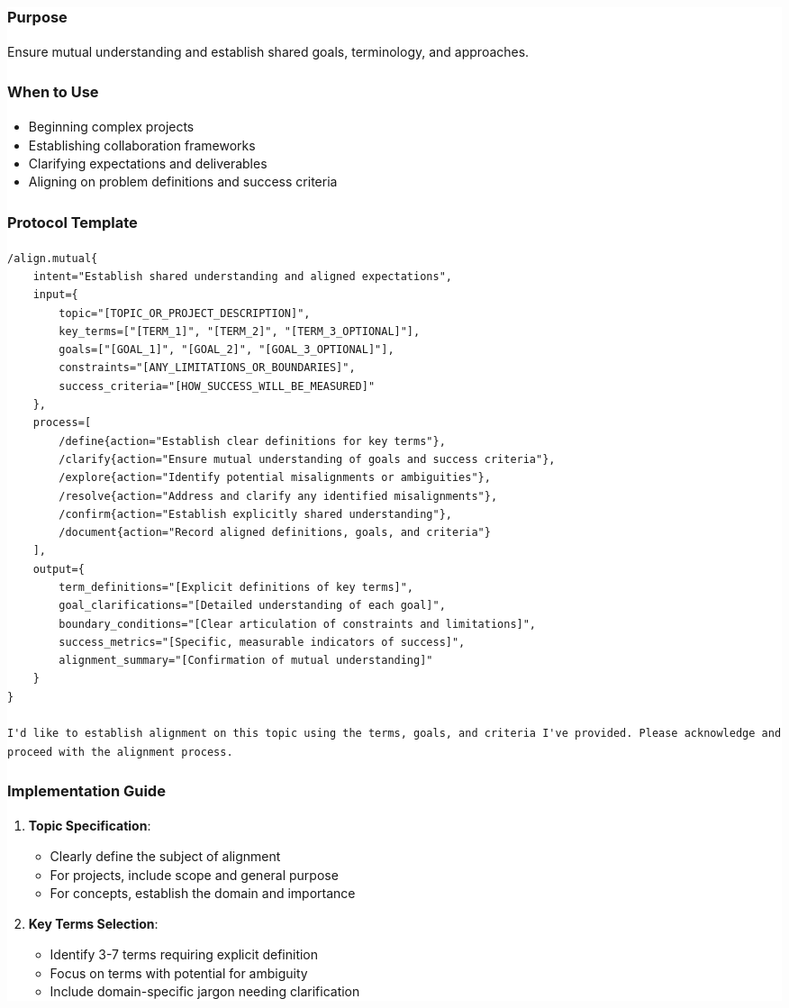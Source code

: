 ### Purpose
Ensure mutual understanding and establish shared goals, terminology, and approaches.

### When to Use
- Beginning complex projects
- Establishing collaboration frameworks
- Clarifying expectations and deliverables
- Aligning on problem definitions and success criteria

### Protocol Template

```
/align.mutual{
    intent="Establish shared understanding and aligned expectations",
    input={
        topic="[TOPIC_OR_PROJECT_DESCRIPTION]",
        key_terms=["[TERM_1]", "[TERM_2]", "[TERM_3_OPTIONAL]"],
        goals=["[GOAL_1]", "[GOAL_2]", "[GOAL_3_OPTIONAL]"],
        constraints="[ANY_LIMITATIONS_OR_BOUNDARIES]",
        success_criteria="[HOW_SUCCESS_WILL_BE_MEASURED]"
    },
    process=[
        /define{action="Establish clear definitions for key terms"},
        /clarify{action="Ensure mutual understanding of goals and success criteria"},
        /explore{action="Identify potential misalignments or ambiguities"},
        /resolve{action="Address and clarify any identified misalignments"},
        /confirm{action="Establish explicitly shared understanding"},
        /document{action="Record aligned definitions, goals, and criteria"}
    ],
    output={
        term_definitions="[Explicit definitions of key terms]",
        goal_clarifications="[Detailed understanding of each goal]",
        boundary_conditions="[Clear articulation of constraints and limitations]",
        success_metrics="[Specific, measurable indicators of success]",
        alignment_summary="[Confirmation of mutual understanding]"
    }
}

I'd like to establish alignment on this topic using the terms, goals, and criteria I've provided. Please acknowledge and proceed with the alignment process.
```

### Implementation Guide

1. **Topic Specification**:
   - Clearly define the subject of alignment
   - For projects, include scope and general purpose
   - For concepts, establish the domain and importance

2. **Key Terms Selection**:
   - Identify 3-7 terms requiring explicit definition
   - Focus on terms with potential for ambiguity
   - Include domain-specific jargon needing clarification
